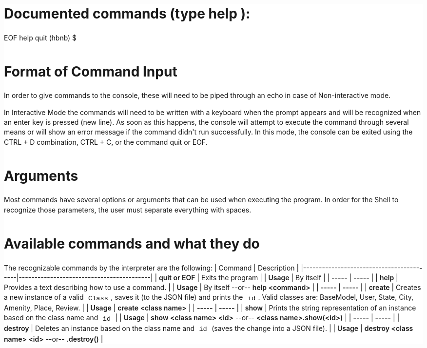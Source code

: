Documented commands (type help <topic>):
========================================
EOF  help  quit
(hbnb) 
$

# Format of Command Input
In order to give commands to the console, these will need to be piped through an echo in case of Non-interactive mode.

In Interactive Mode the commands will need to be written with a keyboard when the prompt appears and will be recognized when an enter key is pressed (new line). As soon as this happens, the console will attempt to execute the command through several means or will show an error message if the command didn't run successfully. In this mode, the console can be exited using the CTRL + D combination, CTRL + C, or the command quit or EOF.

# Arguments
Most commands have several options or arguments that can be used when executing the program. In order for the Shell to recognize those parameters, the user must separate everything with spaces.




# Available commands and what they do
The recognizable commands by the interpreter are the following:
| Command                                  | Description                              |
|------------------------------------------|------------------------------------------|
| <strong style="box-sizing: border-box; font-weight: var(--base-text-weight-semibold, 600);">quit or EOF</strong> | Exits the program                        |
| <strong style="box-sizing: border-box; font-weight: var(--base-text-weight-semibold, 600);">Usage</strong> | By itself                                |
| <strong style="box-sizing: border-box; font-weight: var(--base-text-weight-semibold, 600);">-----</strong> | <strong style="box-sizing: border-box; font-weight: var(--base-text-weight-semibold, 600);">-----</strong> |
| <strong style="box-sizing: border-box; font-weight: var(--base-text-weight-semibold, 600);">help</strong> | Provides a text describing how to use a command. |
| <strong style="box-sizing: border-box; font-weight: var(--base-text-weight-semibold, 600);">Usage</strong> | By itself --or--<span> </span><strong style="box-sizing: border-box; font-weight: var(--base-text-weight-semibold, 600);">help &lt;command&gt;</strong> |
| <strong style="box-sizing: border-box; font-weight: var(--base-text-weight-semibold, 600);">-----</strong> | <strong style="box-sizing: border-box; font-weight: var(--base-text-weight-semibold, 600);">-----</strong> |
| <strong style="box-sizing: border-box; font-weight: var(--base-text-weight-semibold, 600);">create</strong> | Creates a new instance of a valid<span> </span><code style="box-sizing: border-box; font-family: ui-monospace, SFMono-Regular, &quot;SF Mono&quot;, Menlo, Consolas, &quot;Liberation Mono&quot;, monospace; font-size: 13.6px; padding: 0.2em 0.4em; margin: 0px; white-space: break-spaces; background-color: var(--color-neutral-muted); border-radius: 6px;">Class</code>, saves it (to the JSON file) and prints the<span> </span><code style="box-sizing: border-box; font-family: ui-monospace, SFMono-Regular, &quot;SF Mono&quot;, Menlo, Consolas, &quot;Liberation Mono&quot;, monospace; font-size: 13.6px; padding: 0.2em 0.4em; margin: 0px; white-space: break-spaces; background-color: var(--color-neutral-muted); border-radius: 6px;">id</code>. Valid classes are: BaseModel, User, State, City, Amenity, Place, Review. |
| <strong style="box-sizing: border-box; font-weight: var(--base-text-weight-semibold, 600);">Usage</strong> | <strong style="box-sizing: border-box; font-weight: var(--base-text-weight-semibold, 600);">create &lt;class name&gt;</strong> |
| <strong style="box-sizing: border-box; font-weight: var(--base-text-weight-semibold, 600);">-----</strong> | <strong style="box-sizing: border-box; font-weight: var(--base-text-weight-semibold, 600);">-----</strong> |
| <strong style="box-sizing: border-box; font-weight: var(--base-text-weight-semibold, 600);">show</strong> | Prints the string representation of an instance based on the class name and<span> </span><code style="box-sizing: border-box; font-family: ui-monospace, SFMono-Regular, &quot;SF Mono&quot;, Menlo, Consolas, &quot;Liberation Mono&quot;, monospace; font-size: 13.6px; padding: 0.2em 0.4em; margin: 0px; white-space: break-spaces; background-color: var(--color-neutral-muted); border-radius: 6px;">id</code> |
| <strong style="box-sizing: border-box; font-weight: var(--base-text-weight-semibold, 600);">Usage</strong> | <strong style="box-sizing: border-box; font-weight: var(--base-text-weight-semibold, 600);">show &lt;class name&gt; &lt;id&gt;</strong><span> </span>--or--<span> </span><strong style="box-sizing: border-box; font-weight: var(--base-text-weight-semibold, 600);">&lt;class name&gt;.show(&lt;id&gt;)</strong> |
| <strong style="box-sizing: border-box; font-weight: var(--base-text-weight-semibold, 600);">-----</strong> | <strong style="box-sizing: border-box; font-weight: var(--base-text-weight-semibold, 600);">-----</strong> |
| <strong style="box-sizing: border-box; font-weight: var(--base-text-weight-semibold, 600);">destroy</strong> | Deletes an instance based on the class name and<span> </span><code style="box-sizing: border-box; font-family: ui-monospace, SFMono-Regular, &quot;SF Mono&quot;, Menlo, Consolas, &quot;Liberation Mono&quot;, monospace; font-size: 13.6px; padding: 0.2em 0.4em; margin: 0px; white-space: break-spaces; background-color: var(--color-neutral-muted); border-radius: 6px;">id</code><span> </span>(saves the change into a JSON file). |
| <strong style="box-sizing: border-box; font-weight: var(--base-text-weight-semibold, 600);">Usage</strong> | <strong style="box-sizing: border-box; font-weight: var(--base-text-weight-semibold, 600);">destroy &lt;class name&gt; &lt;id&gt;</strong><span> </span>--or--<span> </span><strong style="box-sizing: border-box; font-weight: var(--base-text-weight-semibold, 600);">.destroy()</strong> |